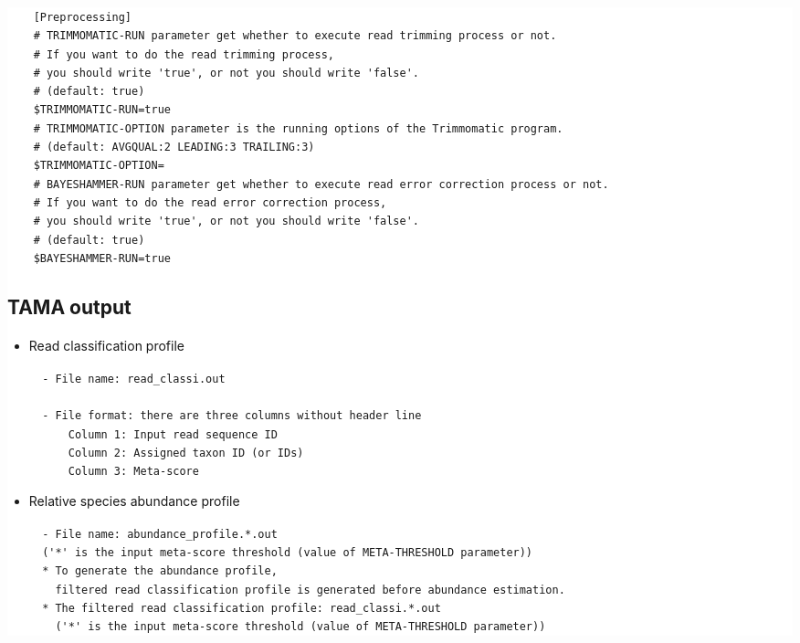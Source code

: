         [Preprocessing]
        # TRIMMOMATIC-RUN parameter get whether to execute read trimming process or not. 
        # If you want to do the read trimming process, 
        # you should write 'true', or not you should write 'false'. 
        # (default: true)
        $TRIMMOMATIC-RUN=true
        # TRIMMOMATIC-OPTION parameter is the running options of the Trimmomatic program. 
        # (default: AVGQUAL:2 LEADING:3 TRAILING:3)
        $TRIMMOMATIC-OPTION=
        # BAYESHAMMER-RUN parameter get whether to execute read error correction process or not. 
        # If you want to do the read error correction process, 
        # you should write 'true', or not you should write 'false'. 
        # (default: true)
        $BAYESHAMMER-RUN=true
        

TAMA output
-----------------
   
* Read classification profile

        - File name: read_classi.out
        
        - File format: there are three columns without header line
            Column 1: Input read sequence ID
            Column 2: Assigned taxon ID (or IDs)
            Column 3: Meta-score


* Relative species abundance profile

        - File name: abundance_profile.*.out
        ('*' is the input meta-score threshold (value of META-THRESHOLD parameter))
        * To generate the abundance profile,
          filtered read classification profile is generated before abundance estimation.
        * The filtered read classification profile: read_classi.*.out
          ('*' is the input meta-score threshold (value of META-THRESHOLD parameter))
        